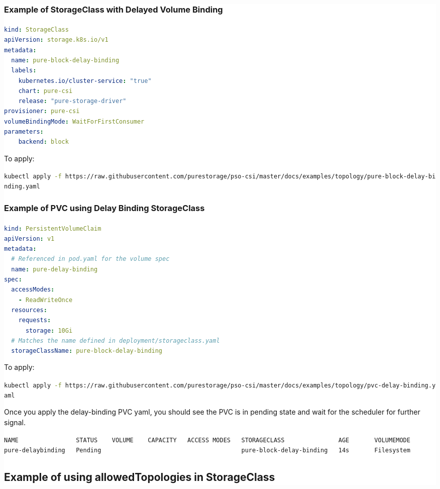 ### Example of StorageClass with Delayed Volume Binding 
```yaml
kind: StorageClass
apiVersion: storage.k8s.io/v1
metadata:
  name: pure-block-delay-binding
  labels:
    kubernetes.io/cluster-service: "true"
    chart: pure-csi
    release: "pure-storage-driver"
provisioner: pure-csi 
volumeBindingMode: WaitForFirstConsumer
parameters:
    backend: block
```
To apply:
```bash
kubectl apply -f https://raw.githubusercontent.com/purestorage/pso-csi/master/docs/examples/topology/pure-block-delay-binding.yaml
```
### Example of PVC using Delay Binding StorageClass
```yaml
kind: PersistentVolumeClaim
apiVersion: v1
metadata:
  # Referenced in pod.yaml for the volume spec
  name: pure-delay-binding
spec:
  accessModes:
    - ReadWriteOnce
  resources:
    requests:
      storage: 10Gi
  # Matches the name defined in deployment/storageclass.yaml
  storageClassName: pure-block-delay-binding
```
To apply:
```bash
kubectl apply -f https://raw.githubusercontent.com/purestorage/pso-csi/master/docs/examples/topology/pvc-delay-binding.yaml
```
Once you apply the delay-binding PVC yaml, you should see the PVC is in pending state and wait for the scheduler for further signal.
```
NAME                STATUS    VOLUME    CAPACITY   ACCESS MODES   STORAGECLASS               AGE       VOLUMEMODE
pure-delaybinding   Pending                                       pure-block-delay-binding   14s       Filesystem
```

## Example of using allowedTopologies in StorageClass

